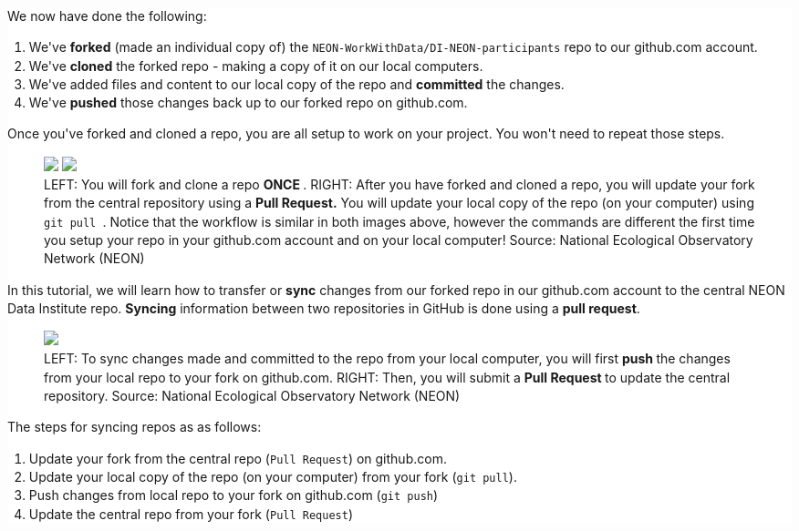 </div>

We now have done the following:

1. We've **forked** (made an individual copy of) the `NEON-WorkWithData/DI-NEON-participants` repo to
our github.com account.
2. We've **cloned** the forked repo - making a copy of it on our local computers.
3. We've added files and content to our local copy of the repo and **committed**
 the changes.
4. We've **pushed** those changes back up to our forked repo on github.com.

Once you've forked and cloned a repo, you are all setup to work on your project.
You won't need to repeat those steps.


<figure class="half">
	<a href="{{ site.baseurl }}/images/pre-institute-content/pre-institute2-git/git-fork-clone-flow.png">
	<img src="{{ site.baseurl }}/images/pre-institute-content/pre-institute2-git/git-fork-clone-flow.png" width="70%"></a>
	<a href="{{ site.baseurl }}/images/pre-institute-content/pre-institute2-git/git-push-pull-flow.png">
	<img src="{{ site.baseurl }}/images/pre-institute-content/pre-institute2-git/git-push-pull-flow.png" width="70%"></a>
	<figcaption>LEFT: You will fork and clone a repo <strong> ONCE </strong>. RIGHT: After you have forked
	and cloned a repo, you will update your fork from the central repository using
	a <strong> Pull Request.</strong> You will update your local copy of the repo
	(on your computer) using <code> git pull </code>. Notice that the workflow is
	similar in both images above, however the commands are different the first time
  you setup your repo in your github.com account and on your local computer!
 	Source: National Ecological Observatory Network (NEON)
 </figcaption>
</figure>

In this tutorial, we will learn how to transfer or **sync** changes from our forked
repo in our github.com account to the central NEON Data Institute repo. **Syncing**
information between two repositories in GitHub is done using a
**pull request**.

<figure>
	<a href="{{ site.baseurl }}/images/pre-institute-content/pre-institute2-git/git-push-pr.png">
	<img src="{{ site.baseurl }}/images/pre-institute-content/pre-institute2-git/git-push-pr.png"></a>
	<figcaption>LEFT: To sync changes made and committed to the repo from your
	local computer, you will first <strong> push </strong> the changes from your
	local repo to your fork on github.com. RIGHT: Then, you will submit a
	<strong> Pull Request </strong> to update the central repository.
	Source: National Ecological Observatory Network (NEON)
 </figcaption>
</figure>

The steps for syncing repos as as follows:

1. Update your fork from the central repo (`Pull Request`) on github.com.
2. Update your local copy of the repo (on your computer) from your fork (`git pull`).
3. Push changes from local repo to your fork on github.com (`git push`)
4. Update the central repo from your fork (`Pull Request`)
